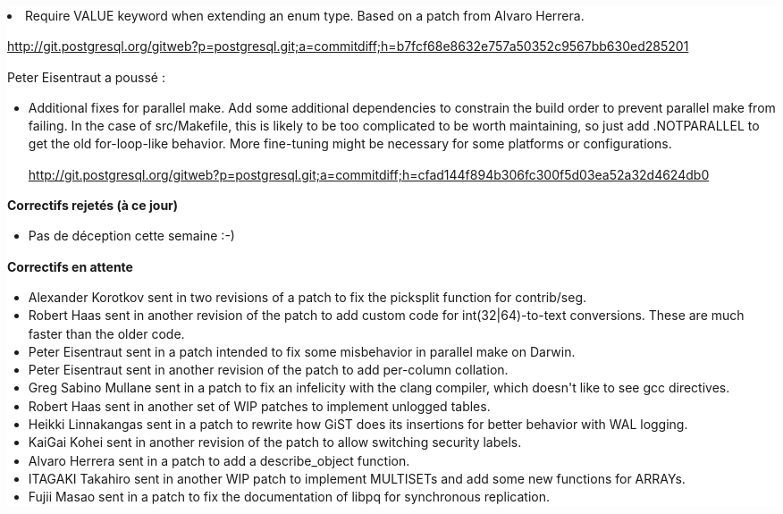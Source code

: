<li>Require VALUE keyword when extending an enum type. Based on a patch from Alvaro Herrera. 

<a target="_blank" href="http://git.postgresql.org/gitweb?p=postgresql.git;a=commitdiff;h=b7fcf68e8632e757a50352c9567bb630ed285201">http://git.postgresql.org/gitweb?p=postgresql.git;a=commitdiff;h=b7fcf68e8632e757a50352c9567bb630ed285201</a></li>

</ul>

<p>Peter Eisentraut a pouss&eacute;&nbsp;:</p>

<ul>

<li>Additional fixes for parallel make. Add some additional dependencies to constrain the build order to prevent parallel make from failing. In the case of src/Makefile, this is likely to be too complicated to be worth maintaining, so just add .NOTPARALLEL to get the old for-loop-like behavior. More fine-tuning might be necessary for some platforms or configurations. 

<a target="_blank" href="http://git.postgresql.org/gitweb?p=postgresql.git;a=commitdiff;h=cfad144f894b306fc300f5d03ea52a32d4624db0">http://git.postgresql.org/gitweb?p=postgresql.git;a=commitdiff;h=cfad144f894b306fc300f5d03ea52a32d4624db0</a></li>

</ul>

<p><strong>Correctifs rejet&eacute;s (&agrave; ce jour)</strong></p>

<ul>

<li>Pas de d&eacute;ception cette semaine&nbsp;:-)</li>

</ul>

<p><strong>Correctifs en attente</strong></p>

<ul>

<li>Alexander Korotkov sent in two revisions of a patch to fix the picksplit function for contrib/seg.</li>

<li>Robert Haas sent in another revision of the patch to add custom code for int(32|64)-to-text conversions. These are much faster than the older code.</li>

<li>Peter Eisentraut sent in a patch intended to fix some misbehavior in parallel make on Darwin.</li>

<li>Peter Eisentraut sent in another revision of the patch to add per-column collation.</li>

<li>Greg Sabino Mullane sent in a patch to fix an infelicity with the clang compiler, which doesn't like to see gcc directives.</li>

<li>Robert Haas sent in another set of WIP patches to implement unlogged tables.</li>

<li>Heikki Linnakangas sent in a patch to rewrite how GiST does its insertions for better behavior with WAL logging.</li>

<li>KaiGai Kohei sent in another revision of the patch to allow switching security labels.</li>

<li>Alvaro Herrera sent in a patch to add a describe_object function.</li>

<li>ITAGAKI Takahiro sent in another WIP patch to implement MULTISETs and add some new functions for ARRAYs.</li>

<li>Fujii Masao sent in a patch to fix the documentation of libpq for synchronous replication.</li>

